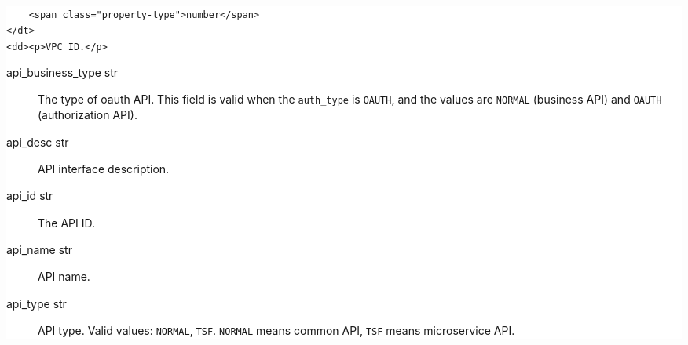         <span class="property-type">number</span>
    </dt>
    <dd><p>VPC ID.</p>
</dd></dl>
</pulumi-choosable>
</div>

<div>
<pulumi-choosable type="language" values="python">
<dl class="resources-properties"><dt class="property-required"
            title="Required">
        <span id="api_business_type_python">
<a data-swiftype-name="resource-property" data-swiftype-type="text" href="#api_business_type_python" style="color: inherit; text-decoration: inherit;">api_<wbr>business_<wbr>type</a>
</span>
        <span class="property-indicator"></span>
        <span class="property-type">str</span>
    </dt>
    <dd><p>The type of oauth API. This field is valid when the <code>auth_type</code> is <code>OAUTH</code>, and the values are <code>NORMAL</code> (business API) and <code>OAUTH</code> (authorization API).</p>
</dd><dt class="property-required"
            title="Required">
        <span id="api_desc_python">
<a data-swiftype-name="resource-property" data-swiftype-type="text" href="#api_desc_python" style="color: inherit; text-decoration: inherit;">api_<wbr>desc</a>
</span>
        <span class="property-indicator"></span>
        <span class="property-type">str</span>
    </dt>
    <dd><p>API interface description.</p>
</dd><dt class="property-required"
            title="Required">
        <span id="api_id_python">
<a data-swiftype-name="resource-property" data-swiftype-type="text" href="#api_id_python" style="color: inherit; text-decoration: inherit;">api_<wbr>id</a>
</span>
        <span class="property-indicator"></span>
        <span class="property-type">str</span>
    </dt>
    <dd><p>The API ID.</p>
</dd><dt class="property-required"
            title="Required">
        <span id="api_name_python">
<a data-swiftype-name="resource-property" data-swiftype-type="text" href="#api_name_python" style="color: inherit; text-decoration: inherit;">api_<wbr>name</a>
</span>
        <span class="property-indicator"></span>
        <span class="property-type">str</span>
    </dt>
    <dd><p>API name.</p>
</dd><dt class="property-required"
            title="Required">
        <span id="api_type_python">
<a data-swiftype-name="resource-property" data-swiftype-type="text" href="#api_type_python" style="color: inherit; text-decoration: inherit;">api_<wbr>type</a>
</span>
        <span class="property-indicator"></span>
        <span class="property-type">str</span>
    </dt>
    <dd><p>API type. Valid values: <code>NORMAL</code>, <code>TSF</code>. <code>NORMAL</code> means common API, <code>TSF</code> means microservice API.</p>
</dd><dt class="property-required"
            title="Required">
